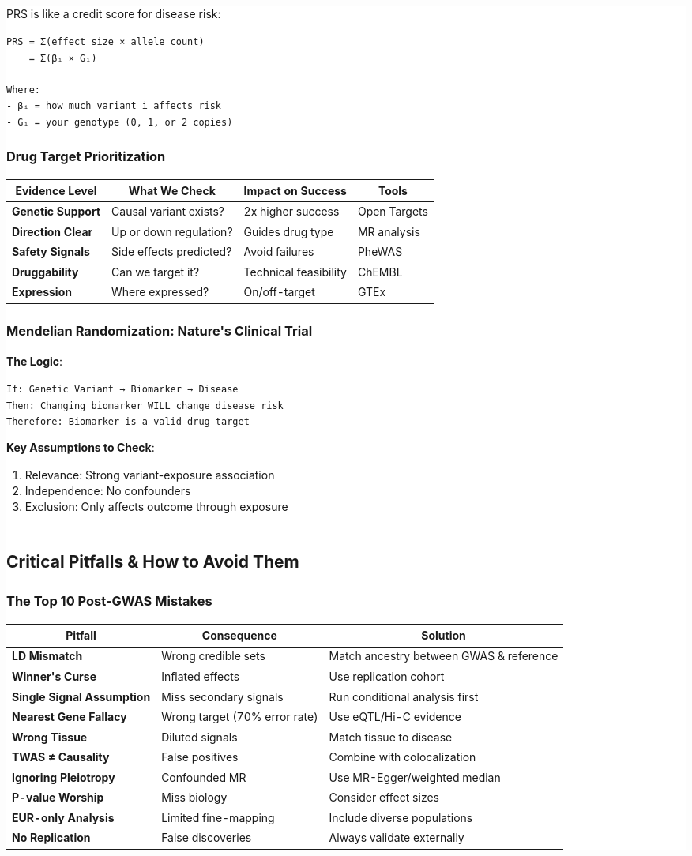 PRS is like a credit score for disease risk:

```
PRS = Σ(effect_size × allele_count)
    = Σ(βᵢ × Gᵢ)

Where:
- βᵢ = how much variant i affects risk
- Gᵢ = your genotype (0, 1, or 2 copies)
```

### Drug Target Prioritization

| Evidence Level | What We Check | Impact on Success | Tools |
|----------------|--------------|-------------------|-------|
| **Genetic Support** | Causal variant exists? | 2x higher success | Open Targets |
| **Direction Clear** | Up or down regulation? | Guides drug type | MR analysis |
| **Safety Signals** | Side effects predicted? | Avoid failures | PheWAS |
| **Druggability** | Can we target it? | Technical feasibility | ChEMBL |
| **Expression** | Where expressed? | On/off-target | GTEx |

### Mendelian Randomization: Nature's Clinical Trial

**The Logic**:
```
If: Genetic Variant → Biomarker → Disease
Then: Changing biomarker WILL change disease risk
Therefore: Biomarker is a valid drug target
```

**Key Assumptions to Check**:
1. Relevance: Strong variant-exposure association
2. Independence: No confounders
3. Exclusion: Only affects outcome through exposure

---

## Critical Pitfalls & How to Avoid Them

### The Top 10 Post-GWAS Mistakes

| Pitfall | Consequence | Solution |
|---------|------------|----------|
| **LD Mismatch** | Wrong credible sets | Match ancestry between GWAS & reference |
| **Winner's Curse** | Inflated effects | Use replication cohort |
| **Single Signal Assumption** | Miss secondary signals | Run conditional analysis first |
| **Nearest Gene Fallacy** | Wrong target (70% error rate) | Use eQTL/Hi-C evidence |
| **Wrong Tissue** | Diluted signals | Match tissue to disease |
| **TWAS ≠ Causality** | False positives | Combine with colocalization |
| **Ignoring Pleiotropy** | Confounded MR | Use MR-Egger/weighted median |
| **P-value Worship** | Miss biology | Consider effect sizes |
| **EUR-only Analysis** | Limited fine-mapping | Include diverse populations |
| **No Replication** | False discoveries | Always validate externally |
